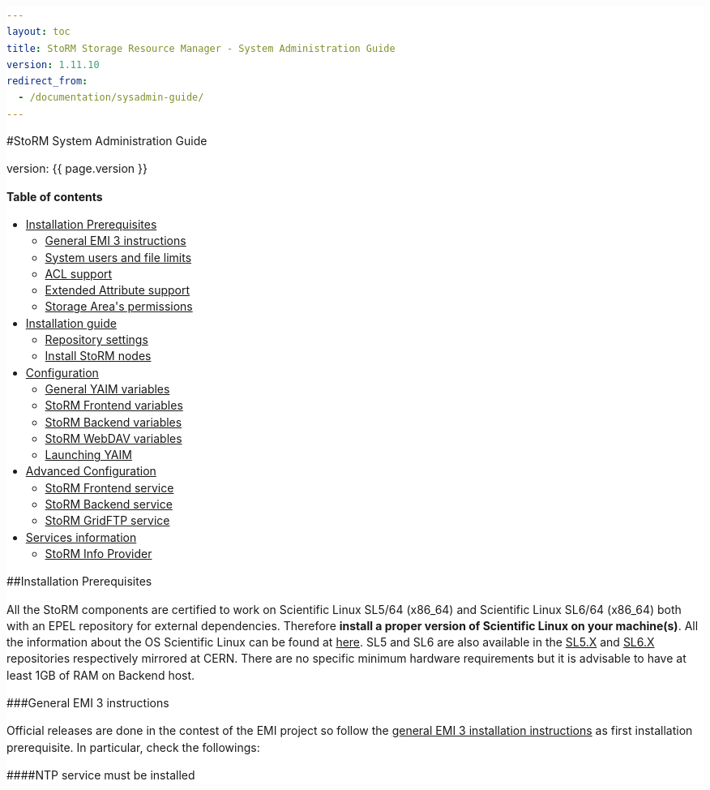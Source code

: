 ```yaml
---
layout: toc
title: StoRM Storage Resource Manager - System Administration Guide
version: 1.11.10
redirect_from:
  - /documentation/sysadmin-guide/
---
```


#StoRM System Administration Guide

version: {{ page.version }}

**Table of contents**

* [Installation Prerequisites](#installation-prerequisites)
  * [General EMI 3 instructions](#general-emi-3-instructions)
  * [System users and file limits](#system-users-and-file-limits)
  * [ACL support](#acl-support)
  * [Extended Attribute support](#extended-attribute-support)
  * [Storage Area's permissions](#storage-area-39-s-permissions)
* [Installation guide](#installation-guide)
  * [Repository settings](#repository-settings)
  * [Install StoRM nodes](#install-storm-nodes)
* [Configuration](#configuration)
  * [General YAIM variables](#general-yaim-variables)
  * [StoRM Frontend variables](#storm-frontend-variables)
  * [StoRM Backend variables](#storm-backend-variables)
  * [StoRM WebDAV variables](#storm-webdav-variables)
  * [Launching YAIM](#launching-yaim)
* [Advanced Configuration](#advanced-configuration)
  * [StoRM Frontend service](#storm-frontend-service)
  * [StoRM Backend service](#storm-backend-service)
  * [StoRM GridFTP service](#storm-gridftp-service)
* [Services information](#services-information)
  * [StoRM Info Provider](#storm-info-provider)

##Installation Prerequisites

All the StoRM components are certified to work on Scientific Linux SL5/64 (x86_64) and Scientific Linux SL6/64 (x86_64) both with an EPEL repository for external dependencies. Therefore **install a proper version of Scientific Linux on your machine(s)**.
All the information about the OS Scientific Linux can be found at [here][Scientific Linux]. SL5 and SL6 are also available in the [SL5.X][SL5] and [SL6.X][SL6] repositories respectively mirrored at CERN. There are no specific minimum hardware requirements but it is advisable to have at least 1GB of RAM on Backend host.

###General EMI 3 instructions

Official releases are done in the contest of the EMI project so follow the [general EMI 3 installation instructions][EMI3 Instructions] as first installation prerequisite.
In particular, check the followings:

####NTP service must be installed


[Scientific Linux]: http://www.scientificlinux.org
[SL5]: http://linuxsoft.cern.ch/scientific/5x/
[SL6]: http://linuxsoft.cern.ch/scientific/6x/
[EMI3 Instructions]: https://twiki.cern.ch/twiki/bin/view/EMI/GenericInstallationConfigurationEMI3
[how-to-nis]: http://www.tldp.org/HOWTO/NIS-HOWTO/index.html
[egi-instructions]: https://wiki.egi.eu/wiki/EGI_IGTF_Release#Using_YUM_package_management
[SPLguide]: https://twiki.cern.ch/twiki/bin/view/EGEE/SimplifiedPolicyLanguage
[pap_admin_CLI]: https://twiki.cern.ch/twiki/bin/view/EGEE/AuthZPAPCLI
[gridftp-admin-striped]: http://toolkit.globus.org/toolkit/docs/6.0/gridftp/admin/index.html#gridftp-admin-striped
[X509_SA_conf_example]: {{site.baseurl}}/documentation/how-to/storage-area-configuration-examples/1.11.3/index.html#sa-anonymous-rw-x509
[LDAPconfiguration]: {{site.baseurl}}/documentation/how-to/how-to-share-users-openldap/1.11.4/
[webdav-guide]: storm-webdav-guide.html
[storm-gridhttps-guide]: storm-gridhttps-guide.html
[storm-v1-11-2]: {{site.baseurl}}/release-notes/storm-backend-server/1.11.2/
[info-provider-177]: {{site.baseurl}}/release-notes/storm-dynamic-info-provider/1.7.7/